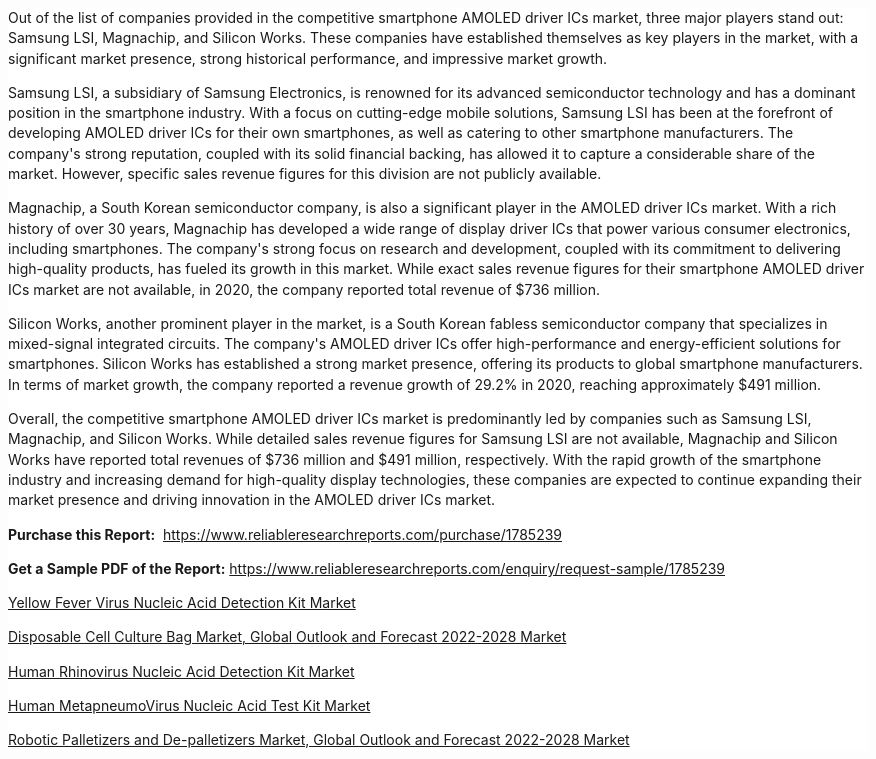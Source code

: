 <p><p>Out of the list of companies provided in the competitive smartphone AMOLED driver ICs market, three major players stand out: Samsung LSI, Magnachip, and Silicon Works. These companies have established themselves as key players in the market, with a significant market presence, strong historical performance, and impressive market growth.</p><p>Samsung LSI, a subsidiary of Samsung Electronics, is renowned for its advanced semiconductor technology and has a dominant position in the smartphone industry. With a focus on cutting-edge mobile solutions, Samsung LSI has been at the forefront of developing AMOLED driver ICs for their own smartphones, as well as catering to other smartphone manufacturers. The company's strong reputation, coupled with its solid financial backing, has allowed it to capture a considerable share of the market. However, specific sales revenue figures for this division are not publicly available.</p><p>Magnachip, a South Korean semiconductor company, is also a significant player in the AMOLED driver ICs market. With a rich history of over 30 years, Magnachip has developed a wide range of display driver ICs that power various consumer electronics, including smartphones. The company's strong focus on research and development, coupled with its commitment to delivering high-quality products, has fueled its growth in this market. While exact sales revenue figures for their smartphone AMOLED driver ICs market are not available, in 2020, the company reported total revenue of $736 million.</p><p>Silicon Works, another prominent player in the market, is a South Korean fabless semiconductor company that specializes in mixed-signal integrated circuits. The company's AMOLED driver ICs offer high-performance and energy-efficient solutions for smartphones. Silicon Works has established a strong market presence, offering its products to global smartphone manufacturers. In terms of market growth, the company reported a revenue growth of 29.2% in 2020, reaching approximately $491 million.</p><p>Overall, the competitive smartphone AMOLED driver ICs market is predominantly led by companies such as Samsung LSI, Magnachip, and Silicon Works. While detailed sales revenue figures for Samsung LSI are not available, Magnachip and Silicon Works have reported total revenues of $736 million and $491 million, respectively. With the rapid growth of the smartphone industry and increasing demand for high-quality display technologies, these companies are expected to continue expanding their market presence and driving innovation in the AMOLED driver ICs market.</p></p>
<p><strong>Purchase this Report:</strong>&nbsp;&nbsp;<a href="https://www.reliableresearchreports.com/purchase/1785239">https://www.reliableresearchreports.com/purchase/1785239</a></p>
<p></p>
<p><strong>Get a Sample PDF of the Report:</strong>&nbsp;<a href="https://www.reliableresearchreports.com/enquiry/request-sample/1785239">https://www.reliableresearchreports.com/enquiry/request-sample/1785239</a></p>
<p><p><a href="https://www.linkedin.com/pulse/yellow-fever-virus-nucleic-acid-detection-kit-market-1e/">Yellow Fever Virus Nucleic Acid Detection Kit Market</a></p><p><a href="https://medium.com/@nelsonhauck/disposable-cell-culture-bag-market-global-outlook-and-forecast-2022-2028-market-analysis-and-sze-e99d13faf460">Disposable Cell Culture Bag Market, Global Outlook and Forecast 2022-2028 Market</a></p><p><a href="https://www.linkedin.com/pulse/human-rhinovirus-nucleic-acid-detection-kit-market-1e/">Human Rhinovirus Nucleic Acid Detection Kit Market</a></p><p><a href="https://www.linkedin.com/pulse/human-metapneumovirus-nucleic-acid-test-kit-market-size-share/">Human MetapneumoVirus Nucleic Acid Test Kit Market</a></p><p><a href="https://medium.com/@lacyquitzon/robotic-palletizers-and-de-palletizers-market-global-outlook-and-forecast-2022-2028-market-size-a283406a99ac">Robotic Palletizers and De-palletizers Market, Global Outlook and Forecast 2022-2028 Market</a></p></p>